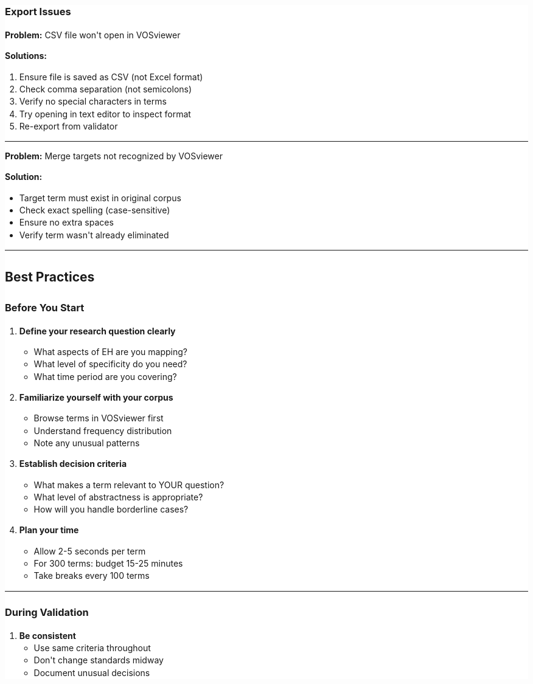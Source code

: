 
### Export Issues

**Problem:** CSV file won't open in VOSviewer

**Solutions:**
1. Ensure file is saved as CSV (not Excel format)
2. Check comma separation (not semicolons)
3. Verify no special characters in terms
4. Try opening in text editor to inspect format
5. Re-export from validator

---

**Problem:** Merge targets not recognized by VOSviewer

**Solution:**
- Target term must exist in original corpus
- Check exact spelling (case-sensitive)
- Ensure no extra spaces
- Verify term wasn't already eliminated

---

## Best Practices

### Before You Start

1. **Define your research question clearly**
   - What aspects of EH are you mapping?
   - What level of specificity do you need?
   - What time period are you covering?

2. **Familiarize yourself with your corpus**
   - Browse terms in VOSviewer first
   - Understand frequency distribution
   - Note any unusual patterns

3. **Establish decision criteria**
   - What makes a term relevant to YOUR question?
   - What level of abstractness is appropriate?
   - How will you handle borderline cases?

4. **Plan your time**
   - Allow 2-5 seconds per term
   - For 300 terms: budget 15-25 minutes
   - Take breaks every 100 terms

---

### During Validation

1. **Be consistent**
   - Use same criteria throughout
   - Don't change standards midway
   - Document unusual decisions
